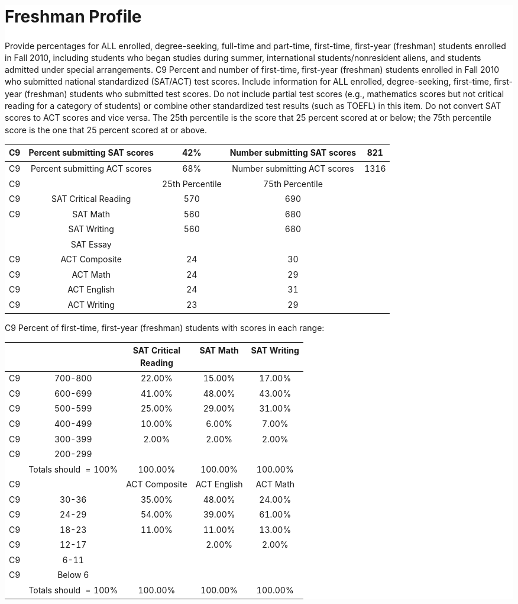 # Freshman Profile 

Provide percentages for ALL enrolled, degree-seeking, full-time and part-time, first-time, first-year (freshman) students enrolled in Fall 2010, including students who began studies during summer, international students/nonresident aliens, and students admitted under special arrangements.
C9 Percent and number of first-time, first-year (freshman) students enrolled in Fall 2010 who submitted national standardized (SAT/ACT) test scores. Include information for ALL enrolled, degree-seeking, first-time, first-year (freshman) students who submitted test scores. Do not include partial test scores (e.g., mathematics scores but not critical reading for a category of students) or combine other standardized test results (such as TOEFL) in this item. Do not convert SAT scores to ACT scores and vice versa. The 25th percentile is the score that 25 percent scored at or below; the 75th percentile score is the one that 25 percent scored at or above.

| C9 | Percent submitting SAT scores | $42 \%$ | Number submitting SAT scores | 821 |
| :--: | :--: | :--: | :--: | :--: |
| C9 | Percent submitting ACT scores | 68\% | Number submitting ACT scores | 1316 |
| C9 |  | 25th Percentile | 75th Percentile |  |
| C9 | SAT Critical Reading | 570 | 690 |  |
| C9 | SAT Math | 560 | 680 |  |
|  | SAT Writing | 560 | 680 |  |
|  | SAT Essay |  |  |  |
| C9 | ACT Composite | 24 | 30 |  |
| C9 | ACT Math | 24 | 29 |  |
| C9 | ACT English | 24 | 31 |  |
| C9 | ACT Writing | 23 | 29 |  |

C9 Percent of first-time, first-year (freshman) students with scores in each range:

|  |  | SAT Critical <br> Reading | SAT Math | SAT Writing |
| :--: | :--: | :--: | :--: | :--: |
| C9 | 700-800 | $22.00 \%$ | $15.00 \%$ | $17.00 \%$ |
| C9 | 600-699 | $41.00 \%$ | $48.00 \%$ | $43.00 \%$ |
| C9 | 500-599 | $25.00 \%$ | $29.00 \%$ | $31.00 \%$ |
| C9 | 400-499 | $10.00 \%$ | $6.00 \%$ | $7.00 \%$ |
| C9 | 300-399 | $2.00 \%$ | $2.00 \%$ | $2.00 \%$ |
| C9 | 200-299 |  |  |  |
|  | Totals should $=100 \%$ | $100.00 \%$ | $100.00 \%$ | $100.00 \%$ |
| C9 |  | ACT Composite | ACT English | ACT Math |
| C9 | 30-36 | $35.00 \%$ | $48.00 \%$ | $24.00 \%$ |
| C9 | 24-29 | $54.00 \%$ | $39.00 \%$ | $61.00 \%$ |
| C9 | 18-23 | $11.00 \%$ | $11.00 \%$ | $13.00 \%$ |
| C9 | 12-17 |  | $2.00 \%$ | $2.00 \%$ |
| C9 | 6-11 |  |  |  |
| C9 | Below 6 |  |  |  |
|  | Totals should $=100 \%$ | $100.00 \%$ | $100.00 \%$ | $100.00 \%$ |
